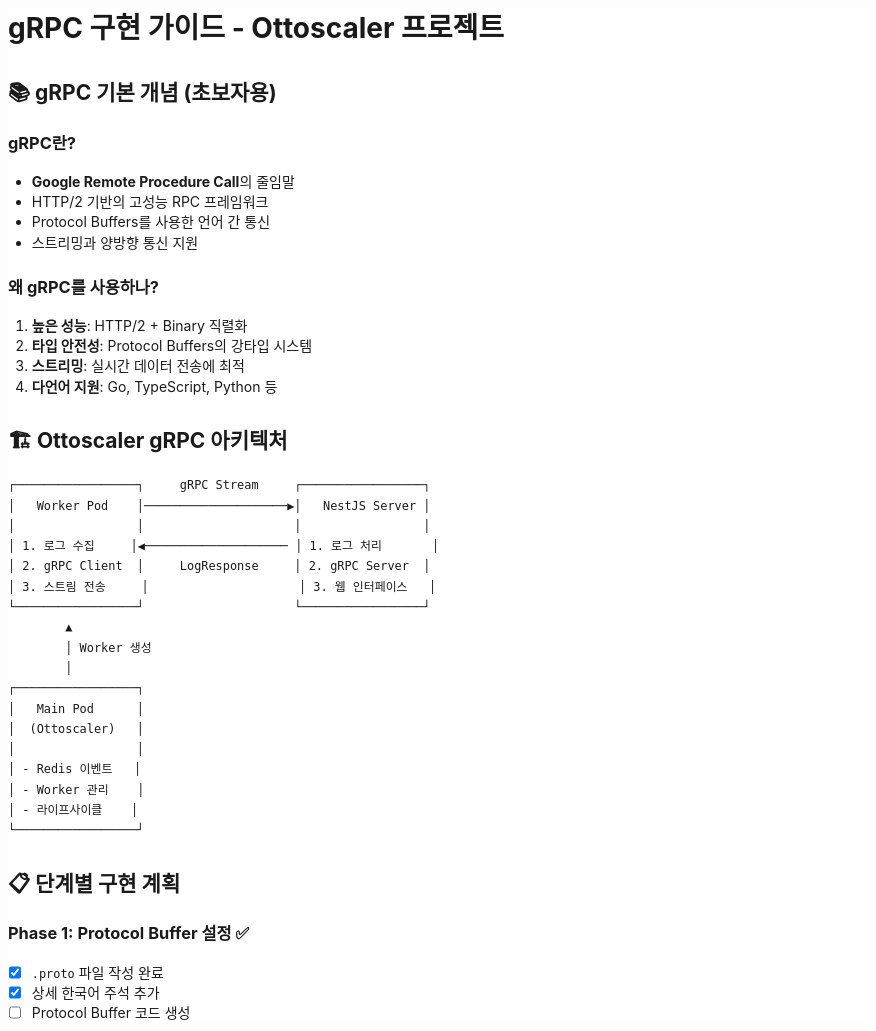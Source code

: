 # gRPC 구현 가이드 - Ottoscaler 프로젝트

## 📚 **gRPC 기본 개념 (초보자용)**

### gRPC란?

- **Google Remote Procedure Call**의 줄임말
- HTTP/2 기반의 고성능 RPC 프레임워크
- Protocol Buffers를 사용한 언어 간 통신
- 스트리밍과 양방향 통신 지원

### 왜 gRPC를 사용하나?

1. **높은 성능**: HTTP/2 + Binary 직렬화
2. **타입 안전성**: Protocol Buffers의 강타입 시스템
3. **스트리밍**: 실시간 데이터 전송에 최적
4. **다언어 지원**: Go, TypeScript, Python 등

## 🏗️ **Ottoscaler gRPC 아키텍처**

```
┌─────────────────┐     gRPC Stream     ┌─────────────────┐
│   Worker Pod    │────────────────────▶│   NestJS Server │
│                 │                     │                 │
│ 1. 로그 수집     │◀──────────────────── │ 1. 로그 처리       │
│ 2. gRPC Client  │     LogResponse     │ 2. gRPC Server  │
│ 3. 스트림 전송     │                     │ 3. 웹 인터페이스   │
└─────────────────┘                     └─────────────────┘
        ▲
        │ Worker 생성
        │
┌─────────────────┐
│   Main Pod      │
│  (Ottoscaler)   │
│                 │
│ - Redis 이벤트   │
│ - Worker 관리    │
│ - 라이프사이클    │
└─────────────────┘
```

## 📋 **단계별 구현 계획**

### Phase 1: Protocol Buffer 설정 ✅

- [x] `.proto` 파일 작성 완료
- [x] 상세 한국어 주석 추가
- [ ] Protocol Buffer 코드 생성
